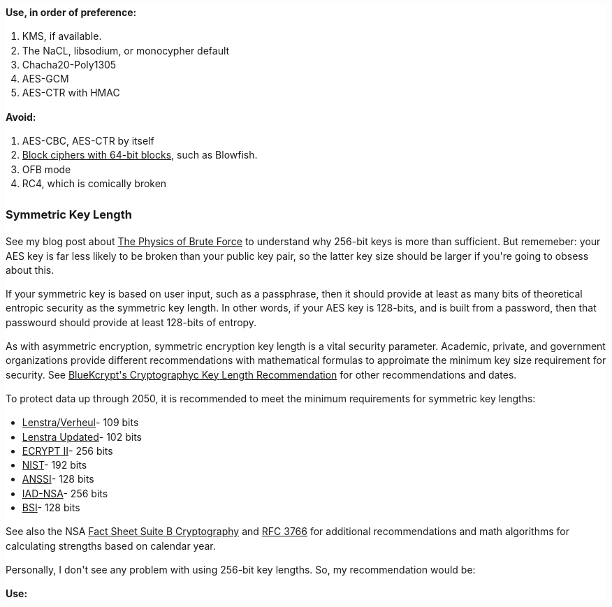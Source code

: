 **Use, in order of preference:**

1. KMS, if available.
2. The NaCL, libsodium, or monocypher default
3. Chacha20-Poly1305
4. AES-GCM
5. AES-CTR with HMAC

**Avoid:**

1. AES-CBC, AES-CTR by itself
2. [Block ciphers with 64-bit blocks][10], such as Blowfish.
3. OFB mode
4. RC4, which is comically broken

[10]: https://sweet32.info/

### Symmetric Key Length

See my blog post about [The Physics of Brute Force][11] to understand why
256-bit keys is more than sufficient. But rememeber: your AES key is far less
likely to be broken than your public key pair, so the latter key size should be
larger if you're going to obsess about this.

[11]: https://pthree.org/2016/06/19/the-physics-of-brute-force/

If your symmetric key is based on user input, such as a passphrase, then it
should provide at least as many bits of theoretical entropic security as the
symmetric key length. In other words, if your AES key is 128-bits, and is built
from a password, then that passwourd should provide at least 128-bits of
entropy.

As with asymmetric encryption, symmetric encryption key length is a vital
security parameter. Academic, private, and government organizations provide
different recommendations with mathematical formulas to approimate the minimum
key size requirement for security. See [BlueKcrypt's Cryptographyc Key Length
Recommendation][12] for other recommendations and dates.

[12]: https://keylength.com/

To protect data up through 2050, it is recommended to meet the minimum
requirements for symmetric key lengths:

* [Lenstra/Verheul][13]- 109 bits
* [Lenstra Updated][14]- 102 bits
* [ECRYPT II][15]- 256 bits
* [NIST][16]- 192 bits
* [ANSSI][17]- 128 bits
* [IAD-NSA][18]- 256 bits
* [BSI][19]- 128 bits

[13]: http://infoscience.epfl.ch/record/164526/files/NPDF-22.pdf
[14]: http://infoscience.epfl.ch/record/164539/files/NPDF-32.pdf
[15]: http://www.ecrypt.eu.org/ecrypt2/documents/D.SPA.20.pdf
[16]: http://csrc.nist.gov/groups/ST/toolkit/key_management.html
[17]: http://www.ssi.gouv.fr/uploads/2015/01/RGS_v-2-0_B1.pdf
[18]: https://www.iad.gov/iad/library/ia-guidance/ia-solutions-for-classified/algorithm-guidance/commercial-national-security-algorithm-suite-factsheet.cfm
[19]: https://www.bsi.bund.de/SharedDocs/Downloads/DE/BSI/Publikationen/TechnischeRichtlinien/TR02102/BSI-TR-02102.pdf?__blob=publicationFile

See also the NSA [Fact Sheet Suite B Cryptography][20] and [RFC 3766][21] for
additional recommendations and math algorithms for calculating strengths based
on calendar year.

[20]: https://www.nsa.gov/ia/programs/suiteb_cryptography/index.shtml
[21]: https://tools.ietf.org/html/rfc3766

Personally, I don't see any problem with using 256-bit key lengths. So, my
recommendation would be:

**Use:**


[1]: https://gist.github.com/tqbf/be58d2d39690c3b366ad
[2]: http://latacora.singles/2018/04/03/cryptographic-right-answers.html
[3]: https://twitter.com/AaronToponce
[4]: https://nacl.cr.yp.to/
[5]: https://download.libsodium.org/doc/
[6]: https://monocypher.org/
[7]: https://en.wikipedia.org/wiki/Key_management#Key_management_system
[8]: https://en.wikipedia.org/wiki/Authenticated_encryption
[9]: https://competitions.cr.yp.to/caesar.html
[31]: http://sockpuppet.org/blog/2014/02/25/safely-generate-random-numbers/
[32]: https://msdn.microsoft.com/en-us/library/windows/desktop/aa379942(v=vs.85).aspx
[33]: https://security.stackexchange.com/a/3939
[34]: https://blog.cr.yp.to/20170723-random.html
[35]: http://blog.ircmaxell.com/2014/03/why-i-dont-recommend-scrypt.html
[36]: http://www.openwall.com/lists/crypt-dev/2013/03/21/1
[37]: http://www.openwall.com/lists/crypt-dev/2013/03/17/1
[38]: http://blog.ircmaxell.com/2015/03/security-issue-combining-bcrypt-with.html
[39]: https://password-hashing.net/
[40]: https://gist.github.com/epixoip/ace60d09981be09544fdd35005051505
[41]: https://keylength.com
[42]: http://infoscience.epfl.ch/record/164526/files/NPDF-22.pdf
[43]: http://infoscience.epfl.ch/record/164539/files/NPDF-32.pdf
[44]: http://www.ecrypt.eu.org/ecrypt2/documents/D.SPA.20.pdf
[45]: http://csrc.nist.gov/groups/ST/toolkit/key_management.html
[46]: http://www.ssi.gouv.fr/uploads/2015/01/RGS_v-2-0_B1.pdf
[47]: https://www.bsi.bund.de/SharedDocs/Downloads/DE/BSI/Publikationen/TechnischeRichtlinien/TR02102/BSI-TR-02102.pdf?__blob=publicationFile
[48]: https://www.nsa.gov/ia/programs/suiteb_cryptography/index.shtml
[49]: https://tools.ietf.org/html/rfc3766
[50]: http://noiseprotocol.org/
[51]: https://safecurves.cr.yp.to/
[52]: https://www.libressl.org/
[53]: https://boringssl.googlesource.com/boringssl/
[54]: https://bearssl.org/
[55]: https://letsencrypt.org/
[56]: http://www.cryptofails.com/post/70059600123/saltstack-rsa-e-d-1
[57]: http://www.freenas.org/
[58]: https://pthree.org/2012/04/17/install-zfs-on-debian-gnulinux/
[59]: https://www.tarsnap.com/
[60]: https://keybase.io/
[61]: https://keybase.io/docs/crypto/kbfs